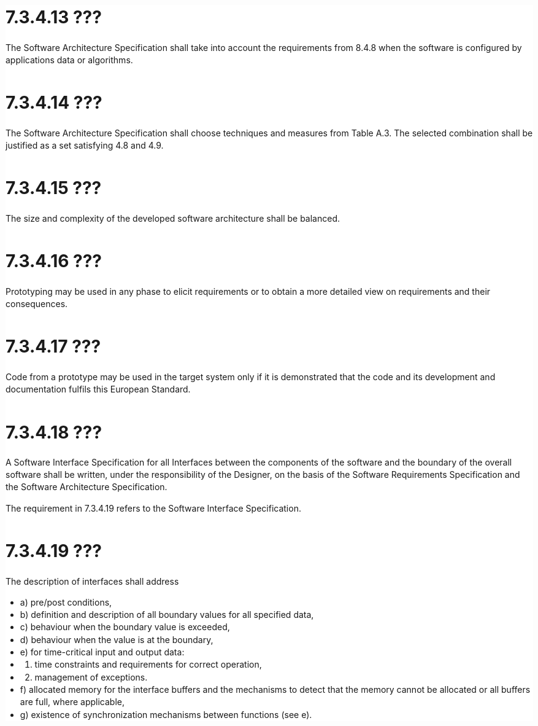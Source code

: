 # 7.3.4.13 ???

The Software Architecture Specification shall take into account the requirements from 8.4.8 when the software is configured by applications data or algorithms.

# 7.3.4.14 ???

The Software Architecture Specification shall choose techniques and measures from Table A.3. The selected combination shall be justified as a set satisfying 4.8 and 4.9.

# 7.3.4.15 ???

The size and complexity of the developed software architecture shall be balanced.

# 7.3.4.16 ???

Prototyping may be used in any phase to elicit requirements or to obtain a more detailed view on requirements and their consequences.

# 7.3.4.17 ???

Code from a prototype may be used in the target system only if it is demonstrated that the code and its development and documentation fulfils this European Standard.

# 7.3.4.18 ???

A Software Interface Specification for all Interfaces between the components of the software and the boundary of the overall software shall be written, under the responsibility of the Designer, on the basis of the Software Requirements Specification and the Software Architecture Specification.

The requirement in 7.3.4.19 refers to the Software Interface Specification.

# 7.3.4.19 ???

The description of interfaces shall address

- a) pre/post conditions,
- b) definition and description of all boundary values for all specified data,
- c) behaviour when the boundary value is exceeded,
- d) behaviour when the value is at the boundary,
- e) for time-critical input and output data:
- 1. time constraints and requirements for correct operation,
- 2. management of exceptions.
- f) allocated memory for the interface buffers and the mechanisms to detect that the memory cannot be allocated or all buffers are full, where applicable,
- g) existence of synchronization mechanisms between functions (see e).
